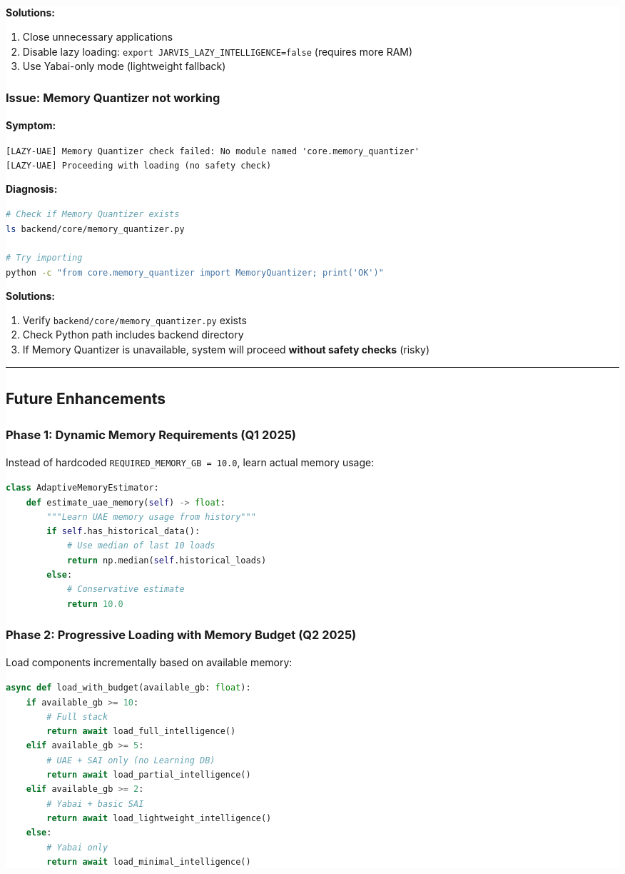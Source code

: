 **Solutions:**
1. Close unnecessary applications
2. Disable lazy loading: `export JARVIS_LAZY_INTELLIGENCE=false` (requires more RAM)
3. Use Yabai-only mode (lightweight fallback)

### Issue: Memory Quantizer not working

**Symptom:**
```log
[LAZY-UAE] Memory Quantizer check failed: No module named 'core.memory_quantizer'
[LAZY-UAE] Proceeding with loading (no safety check)
```

**Diagnosis:**
```bash
# Check if Memory Quantizer exists
ls backend/core/memory_quantizer.py

# Try importing
python -c "from core.memory_quantizer import MemoryQuantizer; print('OK')"
```

**Solutions:**
1. Verify `backend/core/memory_quantizer.py` exists
2. Check Python path includes backend directory
3. If Memory Quantizer is unavailable, system will proceed **without safety checks** (risky)

---

## Future Enhancements

### Phase 1: Dynamic Memory Requirements (Q1 2025)

Instead of hardcoded `REQUIRED_MEMORY_GB = 10.0`, learn actual memory usage:

```python
class AdaptiveMemoryEstimator:
    def estimate_uae_memory(self) -> float:
        """Learn UAE memory usage from history"""
        if self.has_historical_data():
            # Use median of last 10 loads
            return np.median(self.historical_loads)
        else:
            # Conservative estimate
            return 10.0
```

### Phase 2: Progressive Loading with Memory Budget (Q2 2025)

Load components incrementally based on available memory:

```python
async def load_with_budget(available_gb: float):
    if available_gb >= 10:
        # Full stack
        return await load_full_intelligence()
    elif available_gb >= 5:
        # UAE + SAI only (no Learning DB)
        return await load_partial_intelligence()
    elif available_gb >= 2:
        # Yabai + basic SAI
        return await load_lightweight_intelligence()
    else:
        # Yabai only
        return await load_minimal_intelligence()
```
